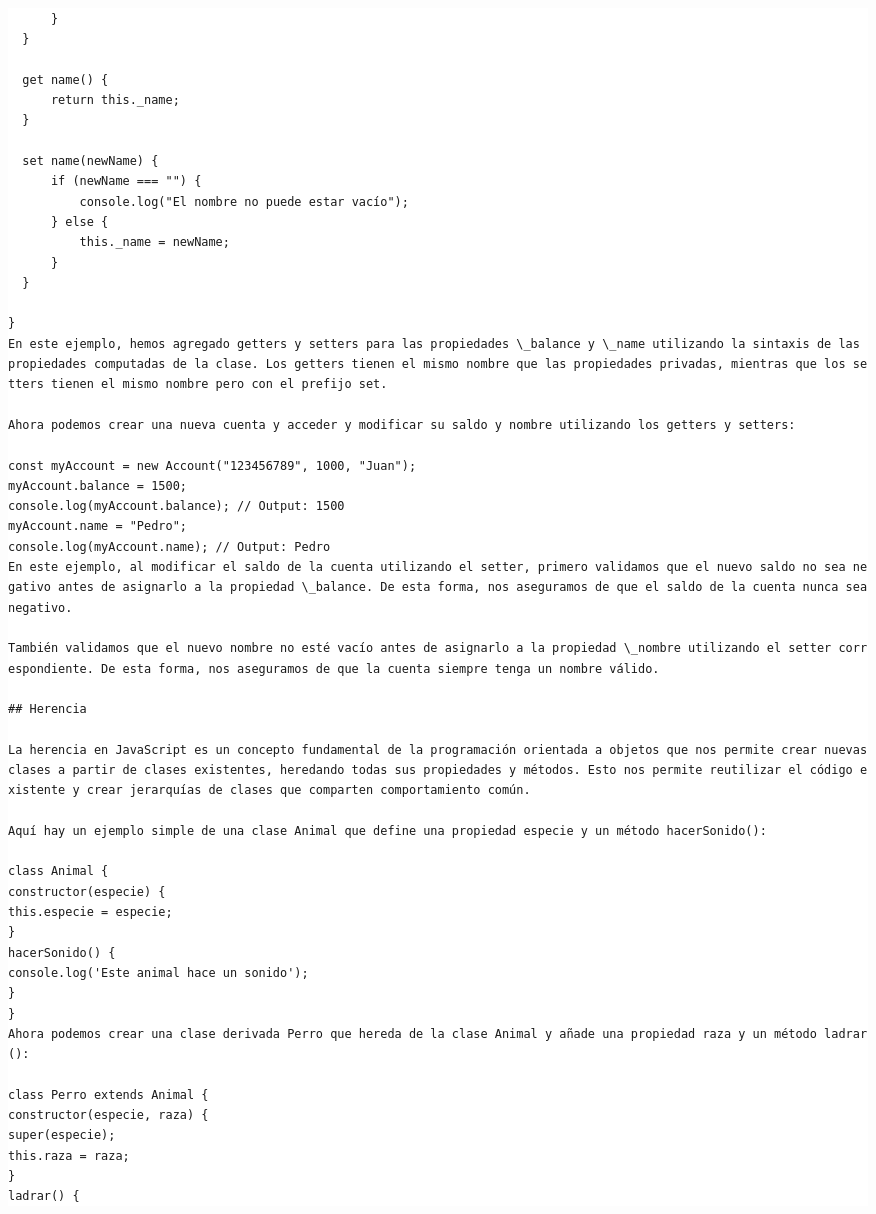   ```
    	}
    }

    get name() {
    	return this._name;
    }

    set name(newName) {
    	if (newName === "") {
    		console.log("El nombre no puede estar vacío");
    	} else {
    		this._name = newName;
    	}
    }

}
En este ejemplo, hemos agregado getters y setters para las propiedades \_balance y \_name utilizando la sintaxis de las propiedades computadas de la clase. Los getters tienen el mismo nombre que las propiedades privadas, mientras que los setters tienen el mismo nombre pero con el prefijo set.

Ahora podemos crear una nueva cuenta y acceder y modificar su saldo y nombre utilizando los getters y setters:

const myAccount = new Account("123456789", 1000, "Juan");
myAccount.balance = 1500;
console.log(myAccount.balance); // Output: 1500
myAccount.name = "Pedro";
console.log(myAccount.name); // Output: Pedro
En este ejemplo, al modificar el saldo de la cuenta utilizando el setter, primero validamos que el nuevo saldo no sea negativo antes de asignarlo a la propiedad \_balance. De esta forma, nos aseguramos de que el saldo de la cuenta nunca sea negativo.

También validamos que el nuevo nombre no esté vacío antes de asignarlo a la propiedad \_nombre utilizando el setter correspondiente. De esta forma, nos aseguramos de que la cuenta siempre tenga un nombre válido.

## Herencia

La herencia en JavaScript es un concepto fundamental de la programación orientada a objetos que nos permite crear nuevas clases a partir de clases existentes, heredando todas sus propiedades y métodos. Esto nos permite reutilizar el código existente y crear jerarquías de clases que comparten comportamiento común.

Aquí hay un ejemplo simple de una clase Animal que define una propiedad especie y un método hacerSonido():

class Animal {
constructor(especie) {
this.especie = especie;
}
hacerSonido() {
console.log('Este animal hace un sonido');
}
}
Ahora podemos crear una clase derivada Perro que hereda de la clase Animal y añade una propiedad raza y un método ladrar():

class Perro extends Animal {
constructor(especie, raza) {
super(especie);
this.raza = raza;
}
ladrar() {
  ```
